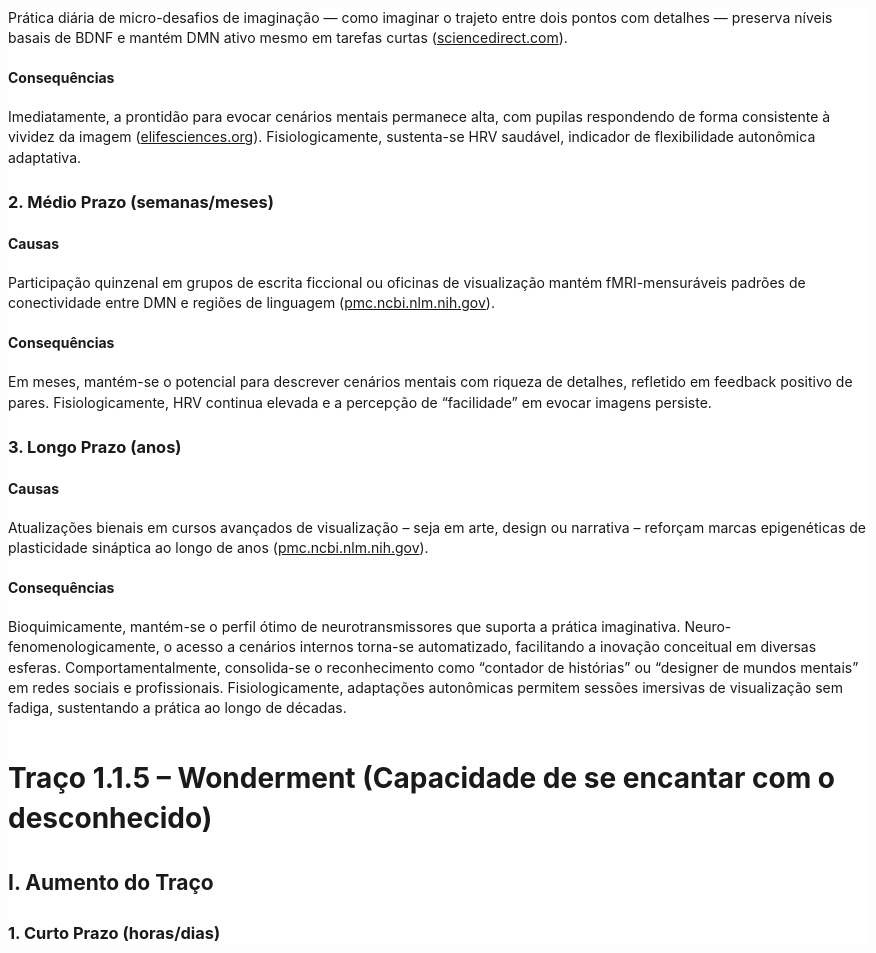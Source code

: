 Prática diária de micro-desafios de imaginação — como imaginar o trajeto entre dois pontos com detalhes — preserva níveis basais de BDNF e mantém DMN ativo mesmo em tarefas curtas ([sciencedirect.com](https://www.sciencedirect.com/science/article/pii/S2667174324001277?utm_source=chatgpt.com "Serum BDNF Increase After 9-Month Contemplative Mental Training ...")).

#### Consequências

Imediatamente, a prontidão para evocar cenários mentais permanece alta, com pupilas respondendo de forma consistente à vividez da imagem ([elifesciences.org](https://elifesciences.org/articles/72484?utm_source=chatgpt.com "The pupillary light response as a physiological index of aphantasia ...")). Fisiologicamente, sustenta-se HRV saudável, indicador de flexibilidade autonômica adaptativa.

### 2. Médio Prazo (semanas/meses)

#### Causas

Participação quinzenal em grupos de escrita ficcional ou oficinas de visualização mantém fMRI-mensuráveis padrões de conectividade entre DMN e regiões de linguagem ([pmc.ncbi.nlm.nih.gov](https://pmc.ncbi.nlm.nih.gov/articles/PMC11952616/?utm_source=chatgpt.com "Effects of mental imagery training on cognitive function and brain ...")).

#### Consequências

Em meses, mantém-se o potencial para descrever cenários mentais com riqueza de detalhes, refletido em feedback positivo de pares. Fisiologicamente, HRV continua elevada e a percepção de “facilidade” em evocar imagens persiste.

### 3. Longo Prazo (anos)

#### Causas

Atualizações bienais em cursos avançados de visualização – seja em arte, design ou narrativa – reforçam marcas epigenéticas de plasticidade sináptica ao longo de anos ([pmc.ncbi.nlm.nih.gov](https://pmc.ncbi.nlm.nih.gov/articles/PMC2821174/?utm_source=chatgpt.com "A Simple Role for BDNF in Learning and Memory? - PubMed Central")).

#### Consequências

Bioquimicamente, mantém-se o perfil ótimo de neurotransmissores que suporta a prática imaginativa. Neuro-fenomenologicamente, o acesso a cenários internos torna-se automatizado, facilitando a inovação conceitual em diversas esferas. Comportamentalmente, consolida-se o reconhecimento como “contador de histórias” ou “designer de mundos mentais” em redes sociais e profissionais. Fisiologicamente, adaptações autonômicas permitem sessões imersivas de visualização sem fadiga, sustentando a prática ao longo de décadas.


# Traço 1.1.5 – Wonderment (Capacidade de se encantar com o desconhecido)

## I. Aumento do Traço

### 1. Curto Prazo (horas/dias)
